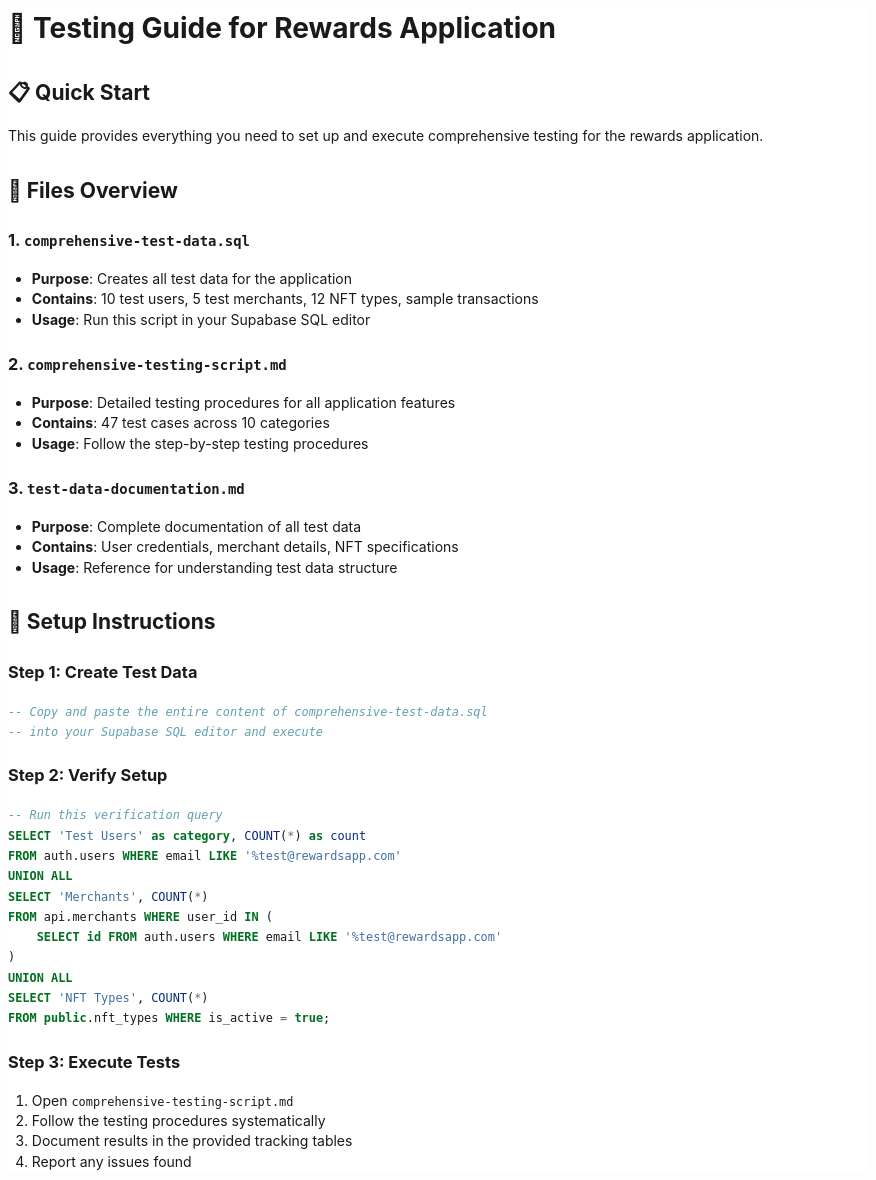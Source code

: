 # 🧪 Testing Guide for Rewards Application

## 📋 Quick Start

This guide provides everything you need to set up and execute comprehensive testing for the rewards application.

## 📁 Files Overview

### 1. `comprehensive-test-data.sql`
- **Purpose**: Creates all test data for the application
- **Contains**: 10 test users, 5 test merchants, 12 NFT types, sample transactions
- **Usage**: Run this script in your Supabase SQL editor

### 2. `comprehensive-testing-script.md`
- **Purpose**: Detailed testing procedures for all application features
- **Contains**: 47 test cases across 10 categories
- **Usage**: Follow the step-by-step testing procedures

### 3. `test-data-documentation.md`
- **Purpose**: Complete documentation of all test data
- **Contains**: User credentials, merchant details, NFT specifications
- **Usage**: Reference for understanding test data structure

## 🚀 Setup Instructions

### Step 1: Create Test Data
```sql
-- Copy and paste the entire content of comprehensive-test-data.sql
-- into your Supabase SQL editor and execute
```

### Step 2: Verify Setup
```sql
-- Run this verification query
SELECT 'Test Users' as category, COUNT(*) as count 
FROM auth.users WHERE email LIKE '%test@rewardsapp.com'
UNION ALL
SELECT 'Merchants', COUNT(*) 
FROM api.merchants WHERE user_id IN (
    SELECT id FROM auth.users WHERE email LIKE '%test@rewardsapp.com'
)
UNION ALL
SELECT 'NFT Types', COUNT(*) 
FROM public.nft_types WHERE is_active = true;
```

### Step 3: Execute Tests
1. Open `comprehensive-testing-script.md`
2. Follow the testing procedures systematically
3. Document results in the provided tracking tables
4. Report any issues found
